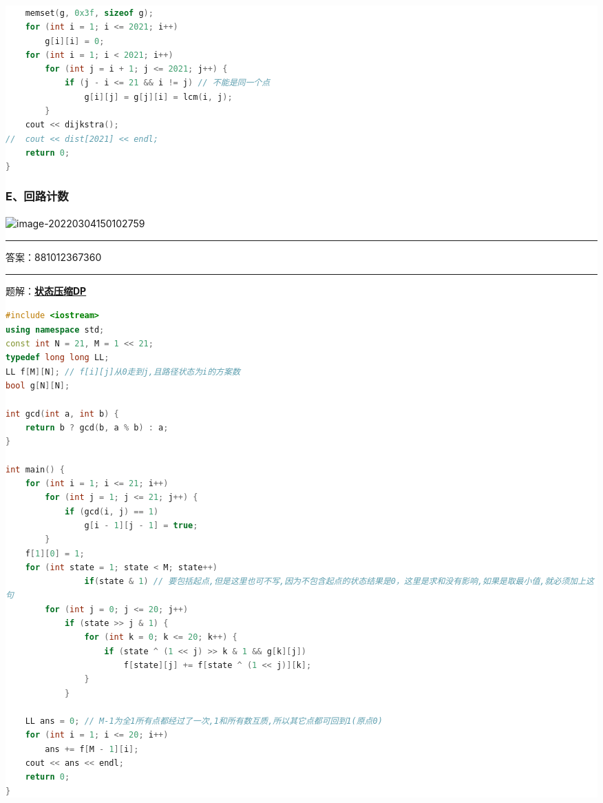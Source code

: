 ```c++
	memset(g, 0x3f, sizeof g);
	for (int i = 1; i <= 2021; i++)
		g[i][i] = 0;
	for (int i = 1; i < 2021; i++)
		for (int j = i + 1; j <= 2021; j++) {
			if (j - i <= 21 && i != j) // 不能是同一个点
				g[i][j] = g[j][i] = lcm(i, j);
		}
	cout << dijkstra();
//	cout << dist[2021] << endl;
	return 0;
}
```







### E、回路计数

![image-20220304150102759](https://cdn.jsdelivr.net/gh/moon-Light404/my-picGo@master/img/image-20220304150102759.png)

---

答案：881012367360

---

题解：<a href="https://www.cnblogs.com/ddja/p/15911385.html">**状态压缩DP**</a>

```c++
#include <iostream>
using namespace std;
const int N = 21, M = 1 << 21;
typedef long long LL;
LL f[M][N]; // f[i][j]从0走到j,且路径状态为i的方案数
bool g[N][N];
 
int gcd(int a, int b) {
	return b ? gcd(b, a % b) : a;
}
 
int main() {
	for (int i = 1; i <= 21; i++)
		for (int j = 1; j <= 21; j++) {
			if (gcd(i, j) == 1)
				g[i - 1][j - 1] = true;
		}
	f[1][0] = 1;
	for (int state = 1; state < M; state++)
                if(state & 1) // 要包括起点,但是这里也可不写,因为不包含起点的状态结果是0，这里是求和没有影响,如果是取最小值,就必须加上这句
		for (int j = 0; j <= 20; j++)
			if (state >> j & 1) {
				for (int k = 0; k <= 20; k++) {
					if (state ^ (1 << j) >> k & 1 && g[k][j])
						f[state][j] += f[state ^ (1 << j)][k];
				}
			}
 
	LL ans = 0; // M-1为全1所有点都经过了一次,1和所有数互质,所以其它点都可回到1(原点0)
	for (int i = 1; i <= 20; i++)
		ans += f[M - 1][i];
	cout << ans << endl;
	return 0;
}
```